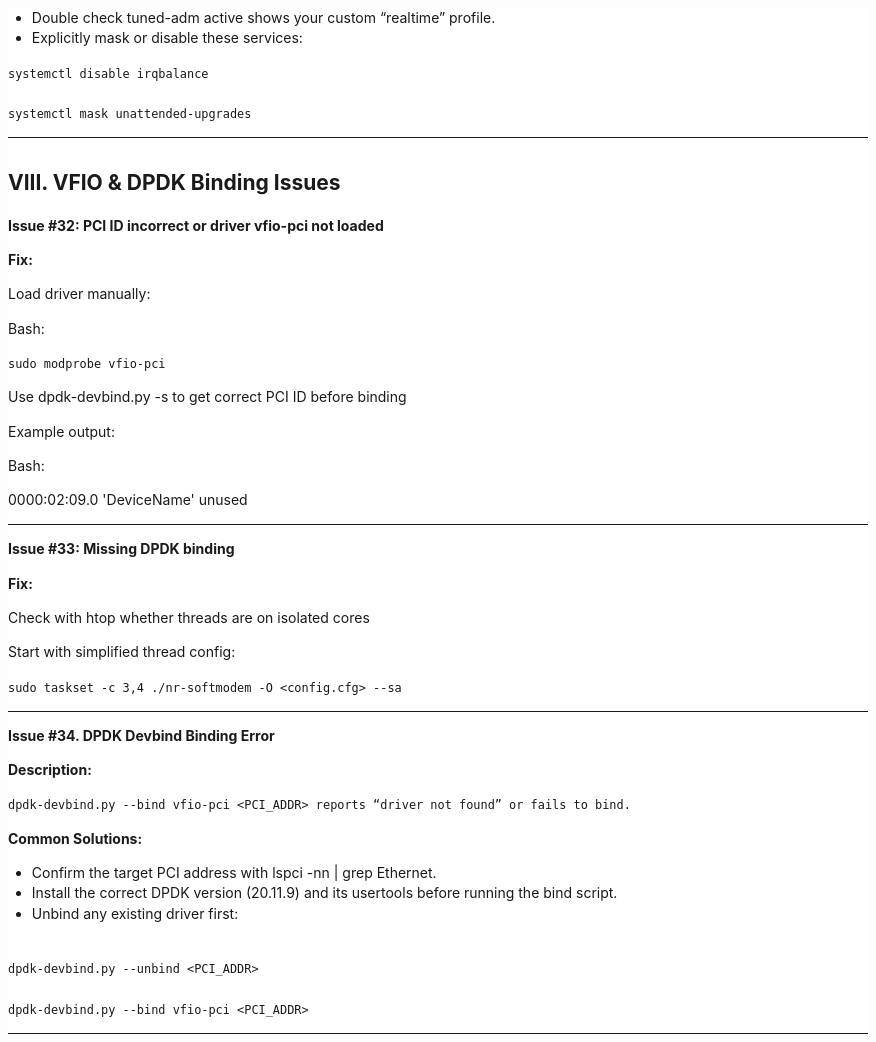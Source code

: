 - Double check tuned-adm active shows your custom “realtime” profile.
- Explicitly mask or disable these services:

```
systemctl disable irqbalance

systemctl mask unattended-upgrades
```
-----

VIII.	VFIO & DPDK Binding Issues
-----
**Issue #32: PCI ID incorrect or driver vfio-pci not loaded**

**Fix:**

Load driver manually:

Bash:

```
sudo modprobe vfio-pci
```

Use dpdk-devbind.py -s to get correct PCI ID before binding

Example output:

Bash:

0000:02:09.0 'DeviceName' unused

-----

**Issue #33: Missing DPDK binding**

**Fix:**

Check with htop whether threads are on isolated cores

Start with simplified thread config:


```
sudo taskset -c 3,4 ./nr-softmodem -O <config.cfg> --sa
```
-----
**Issue #34. DPDK Devbind Binding Error**

**Description:**
```
dpdk-devbind.py --bind vfio-pci <PCI_ADDR> reports “driver not found” or fails to bind.
```
**Common Solutions:**

- Confirm the target PCI address with lspci -nn | grep Ethernet.
- Install the correct DPDK version (20.11.9) and its usertools before running the bind script.
- Unbind any existing driver first:

```

dpdk-devbind.py --unbind <PCI_ADDR>

dpdk-devbind.py --bind vfio-pci <PCI_ADDR>
```
-----
